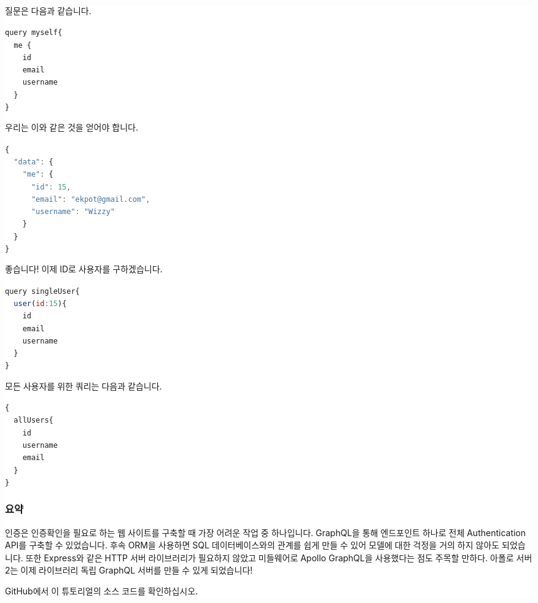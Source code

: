 질문은 다음과 같습니다.

```js
query myself{
  me {
    id
    email
    username
  }
}
```

우리는 이와 같은 것을 얻어야 합니다.

```js
{
  "data": {
    "me": {
      "id": 15,
      "email": "ekpot@gmail.com",
      "username": "Wizzy"
    }
  }
}
```

좋습니다! 이제 ID로 사용자를 구하겠습니다.

```js
query singleUser{
  user(id:15){
    id
    email
    username
  }
}
```

모든 사용자를 위한 쿼리는 다음과 같습니다.

```js
{
  allUsers{
    id
    username
    email
  }
}
```

### 요약

인증은 인증확인을 필요로 하는 웹 사이트를 구축할 때 가장 어려운 작업 중 하나입니다. GraphQL을 통해 엔드포인트 하나로 전체 Authentication API를 구축할 수 있었습니다. 후속 ORM을 사용하면 SQL 데이터베이스와의 관계를 쉽게 만들 수 있어 모델에 대한 걱정을 거의 하지 않아도 되었습니다. 또한 Express와 같은 HTTP 서버 라이브러리가 필요하지 않았고 미들웨어로 Apollo GraphQL을 사용했다는 점도 주목할 만하다. 아폴로 서버 2는 이제 라이브러리 독립 GraphQL 서버를 만들 수 있게 되었습니다!

GitHub에서 이 튜토리얼의 소스 코드를 확인하십시오.